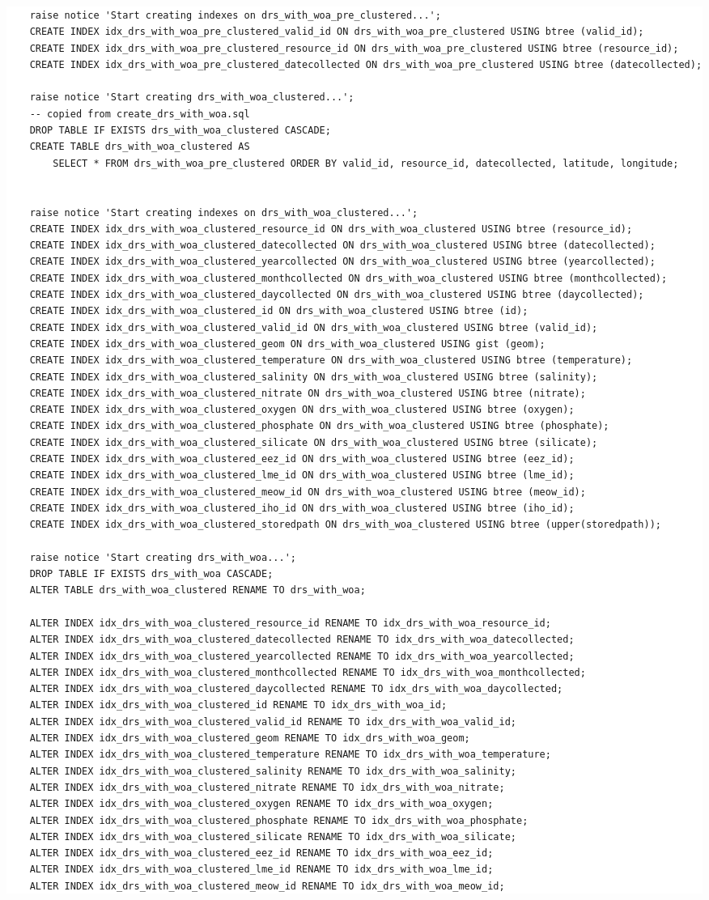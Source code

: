     	raise notice 'Start creating indexes on drs_with_woa_pre_clustered...';	
    	CREATE INDEX idx_drs_with_woa_pre_clustered_valid_id ON drs_with_woa_pre_clustered USING btree (valid_id);
    	CREATE INDEX idx_drs_with_woa_pre_clustered_resource_id ON drs_with_woa_pre_clustered USING btree (resource_id);
    	CREATE INDEX idx_drs_with_woa_pre_clustered_datecollected ON drs_with_woa_pre_clustered USING btree (datecollected);	
    
    	raise notice 'Start creating drs_with_woa_clustered...';	
    	-- copied from create_drs_with_woa.sql
    	DROP TABLE IF EXISTS drs_with_woa_clustered CASCADE;
    	CREATE TABLE drs_with_woa_clustered AS
    		SELECT * FROM drs_with_woa_pre_clustered ORDER BY valid_id, resource_id, datecollected, latitude, longitude;
    
    	  
    	raise notice 'Start creating indexes on drs_with_woa_clustered...';	
    	CREATE INDEX idx_drs_with_woa_clustered_resource_id ON drs_with_woa_clustered USING btree (resource_id);
    	CREATE INDEX idx_drs_with_woa_clustered_datecollected ON drs_with_woa_clustered USING btree (datecollected);
    	CREATE INDEX idx_drs_with_woa_clustered_yearcollected ON drs_with_woa_clustered USING btree (yearcollected);
    	CREATE INDEX idx_drs_with_woa_clustered_monthcollected ON drs_with_woa_clustered USING btree (monthcollected);
    	CREATE INDEX idx_drs_with_woa_clustered_daycollected ON drs_with_woa_clustered USING btree (daycollected);
    	CREATE INDEX idx_drs_with_woa_clustered_id ON drs_with_woa_clustered USING btree (id);
    	CREATE INDEX idx_drs_with_woa_clustered_valid_id ON drs_with_woa_clustered USING btree (valid_id);
    	CREATE INDEX idx_drs_with_woa_clustered_geom ON drs_with_woa_clustered USING gist (geom);
    	CREATE INDEX idx_drs_with_woa_clustered_temperature ON drs_with_woa_clustered USING btree (temperature);
    	CREATE INDEX idx_drs_with_woa_clustered_salinity ON drs_with_woa_clustered USING btree (salinity);
    	CREATE INDEX idx_drs_with_woa_clustered_nitrate ON drs_with_woa_clustered USING btree (nitrate);
    	CREATE INDEX idx_drs_with_woa_clustered_oxygen ON drs_with_woa_clustered USING btree (oxygen);
    	CREATE INDEX idx_drs_with_woa_clustered_phosphate ON drs_with_woa_clustered USING btree (phosphate);
    	CREATE INDEX idx_drs_with_woa_clustered_silicate ON drs_with_woa_clustered USING btree (silicate);
    	CREATE INDEX idx_drs_with_woa_clustered_eez_id ON drs_with_woa_clustered USING btree (eez_id);
    	CREATE INDEX idx_drs_with_woa_clustered_lme_id ON drs_with_woa_clustered USING btree (lme_id);
    	CREATE INDEX idx_drs_with_woa_clustered_meow_id ON drs_with_woa_clustered USING btree (meow_id);      
    	CREATE INDEX idx_drs_with_woa_clustered_iho_id ON drs_with_woa_clustered USING btree (iho_id);
    	CREATE INDEX idx_drs_with_woa_clustered_storedpath ON drs_with_woa_clustered USING btree (upper(storedpath));
    	  
    	raise notice 'Start creating drs_with_woa...';	
    	DROP TABLE IF EXISTS drs_with_woa CASCADE;
    	ALTER TABLE drs_with_woa_clustered RENAME TO drs_with_woa;
    	
    	ALTER INDEX idx_drs_with_woa_clustered_resource_id RENAME TO idx_drs_with_woa_resource_id;
    	ALTER INDEX idx_drs_with_woa_clustered_datecollected RENAME TO idx_drs_with_woa_datecollected;
    	ALTER INDEX idx_drs_with_woa_clustered_yearcollected RENAME TO idx_drs_with_woa_yearcollected;
    	ALTER INDEX idx_drs_with_woa_clustered_monthcollected RENAME TO idx_drs_with_woa_monthcollected;
    	ALTER INDEX idx_drs_with_woa_clustered_daycollected RENAME TO idx_drs_with_woa_daycollected;
    	ALTER INDEX idx_drs_with_woa_clustered_id RENAME TO idx_drs_with_woa_id;
    	ALTER INDEX idx_drs_with_woa_clustered_valid_id RENAME TO idx_drs_with_woa_valid_id;
    	ALTER INDEX idx_drs_with_woa_clustered_geom RENAME TO idx_drs_with_woa_geom;
    	ALTER INDEX idx_drs_with_woa_clustered_temperature RENAME TO idx_drs_with_woa_temperature;
    	ALTER INDEX idx_drs_with_woa_clustered_salinity RENAME TO idx_drs_with_woa_salinity;
    	ALTER INDEX idx_drs_with_woa_clustered_nitrate RENAME TO idx_drs_with_woa_nitrate;
    	ALTER INDEX idx_drs_with_woa_clustered_oxygen RENAME TO idx_drs_with_woa_oxygen;
    	ALTER INDEX idx_drs_with_woa_clustered_phosphate RENAME TO idx_drs_with_woa_phosphate;
    	ALTER INDEX idx_drs_with_woa_clustered_silicate RENAME TO idx_drs_with_woa_silicate;
    	ALTER INDEX idx_drs_with_woa_clustered_eez_id RENAME TO idx_drs_with_woa_eez_id;
    	ALTER INDEX idx_drs_with_woa_clustered_lme_id RENAME TO idx_drs_with_woa_lme_id;
    	ALTER INDEX idx_drs_with_woa_clustered_meow_id RENAME TO idx_drs_with_woa_meow_id;